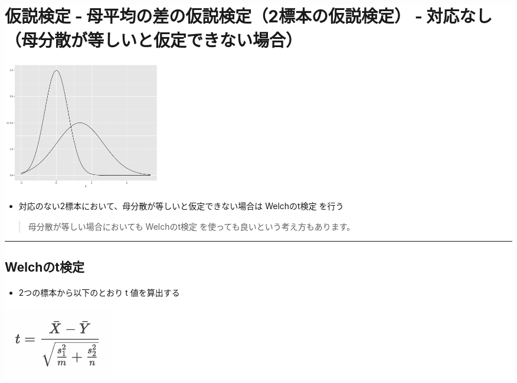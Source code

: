 # 仮説検定 - 母平均の差の仮説検定（2標本の仮説検定） - 対応なし（母分散が等しいと仮定できない場合）

<img src="img/249.png" width="260px">

* 対応のない2標本において、母分散が等しいと仮定できない場合は Welchのt検定 を行う

> 母分散が等しい場合においても Welchのt検定 を使っても良いという考え方もあります。

---

## Welchのt検定

* 2つの標本から以下のとおり t 値を算出する

<img src="img/245.png" width="180px">
